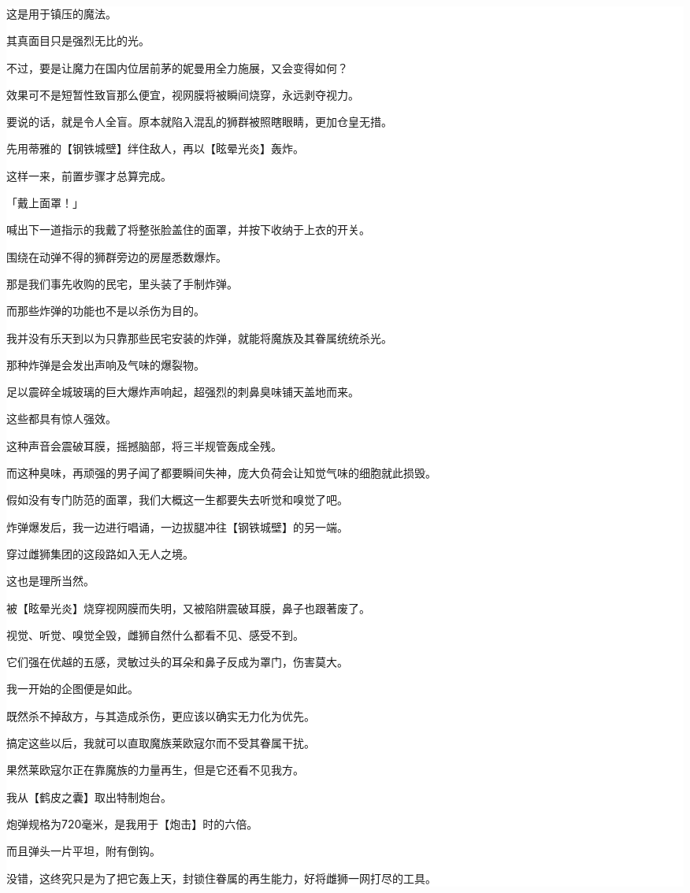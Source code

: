 这是用于镇压的魔法。

其真面目只是强烈无比的光。

不过，要是让魔力在国内位居前茅的妮曼用全力施展，又会变得如何？

效果可不是短暂性致盲那么便宜，视网膜将被瞬间烧穿，永远剥夺视力。

要说的话，就是令人全盲。原本就陷入混乱的狮群被照瞎眼睛，更加仓皇无措。

先用蒂雅的【钢铁城壁】绊住敌人，再以【眩晕光炎】轰炸。

这样一来，前置步骤才总算完成。

「戴上面罩！」

喊出下一道指示的我戴了将整张脸盖住的面罩，并按下收纳于上衣的开关。

围绕在动弹不得的狮群旁边的房屋悉数爆炸。

那是我们事先收购的民宅，里头装了手制炸弹。

而那些炸弹的功能也不是以杀伤为目的。

我并没有乐天到以为只靠那些民宅安装的炸弹，就能将魔族及其眷属统统杀光。

那种炸弹是会发出声响及气味的爆裂物。

足以震碎全城玻璃的巨大爆炸声响起，超强烈的刺鼻臭味铺天盖地而来。

这些都具有惊人强效。

这种声音会震破耳膜，摇撼脑部，将三半规管轰成全残。

而这种臭味，再顽强的男子闻了都要瞬间失神，庞大负荷会让知觉气味的细胞就此损毁。

假如没有专门防范的面罩，我们大概这一生都要失去听觉和嗅觉了吧。

炸弹爆发后，我一边进行唱诵，一边拔腿冲往【钢铁城壁】的另一端。

穿过雌狮集团的这段路如入无人之境。

这也是理所当然。

被【眩晕光炎】烧穿视网膜而失明，又被陷阱震破耳膜，鼻子也跟著废了。

视觉、听觉、嗅觉全毁，雌狮自然什么都看不见、感受不到。

它们强在优越的五感，灵敏过头的耳朵和鼻子反成为罩门，伤害莫大。

我一开始的企图便是如此。

既然杀不掉敌方，与其造成杀伤，更应该以确实无力化为优先。

搞定这些以后，我就可以直取魔族莱欧寇尔而不受其眷属干扰。

果然莱欧寇尔正在靠魔族的力量再生，但是它还看不见我方。

我从【鹤皮之囊】取出特制炮台。

炮弹规格为720毫米，是我用于【炮击】时的六倍。

而且弹头一片平坦，附有倒钩。

没错，这终究只是为了把它轰上天，封锁住眷属的再生能力，好将雌狮一网打尽的工具。
